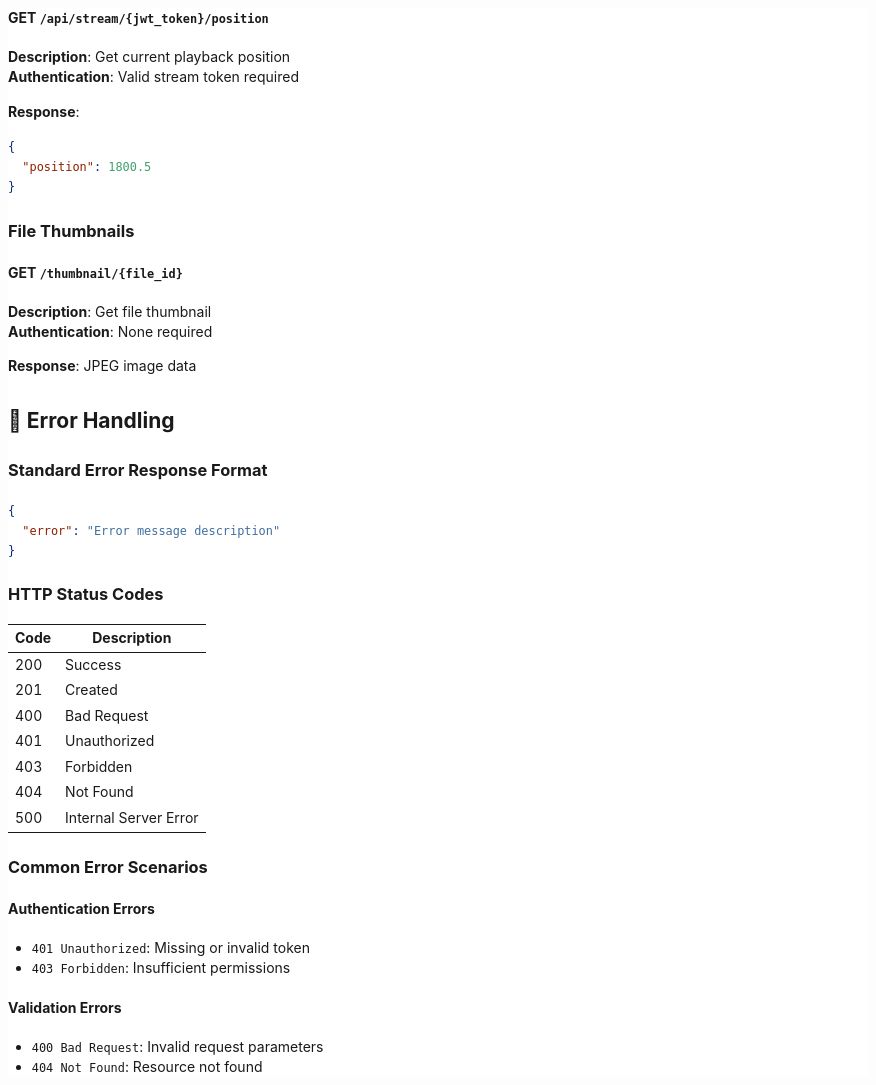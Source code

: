 #### GET `/api/stream/{jwt_token}/position`
**Description**: Get current playback position  
**Authentication**: Valid stream token required  

**Response**:
```json
{
  "position": 1800.5
}
```

### File Thumbnails

#### GET `/thumbnail/{file_id}`
**Description**: Get file thumbnail  
**Authentication**: None required  

**Response**: JPEG image data

## 🔧 Error Handling

### Standard Error Response Format
```json
{
  "error": "Error message description"
}
```

### HTTP Status Codes

| Code | Description |
|------|-------------|
| 200 | Success |
| 201 | Created |
| 400 | Bad Request |
| 401 | Unauthorized |
| 403 | Forbidden |
| 404 | Not Found |
| 500 | Internal Server Error |

### Common Error Scenarios

#### Authentication Errors
- `401 Unauthorized`: Missing or invalid token
- `403 Forbidden`: Insufficient permissions

#### Validation Errors
- `400 Bad Request`: Invalid request parameters
- `404 Not Found`: Resource not found
